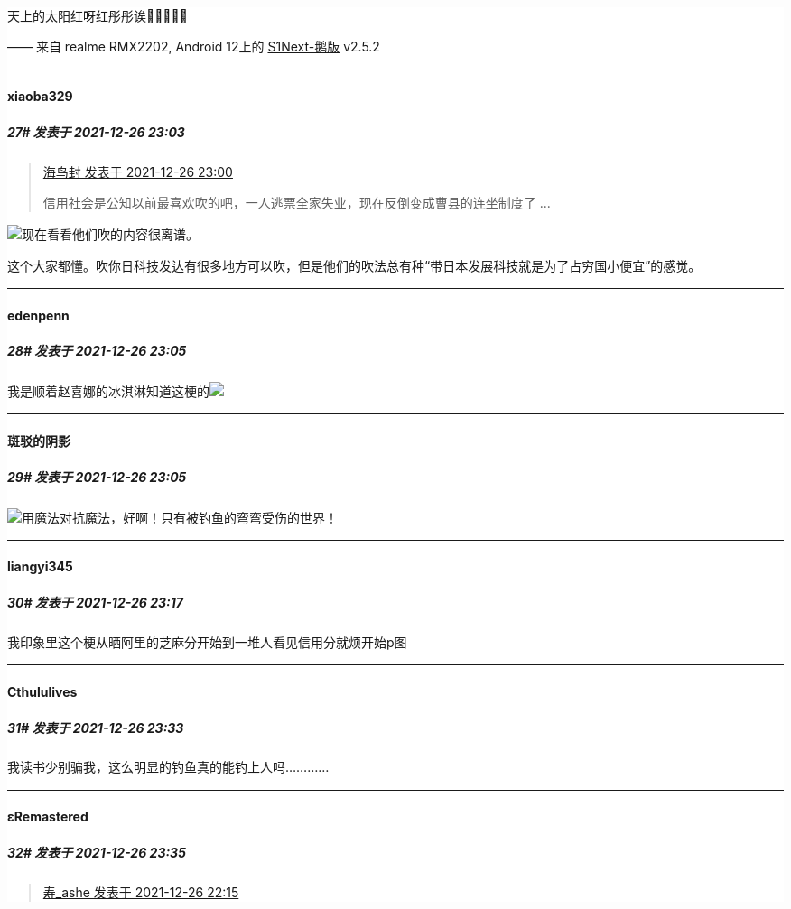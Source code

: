 天上的太阳红呀红彤彤诶💃🎵🎵🎵💃

—— 来自 realme RMX2202, Android 12上的 [S1Next-鹅版](https://github.com/ykrank/S1-Next/releases) v2.5.2

*****

####  xiaoba329  
##### 27#       发表于 2021-12-26 23:03

<blockquote><a href="httphttps://bbs.saraba1st.com/2b/forum.php?mod=redirect&amp;goto=findpost&amp;pid=54056217&amp;ptid=2044214" target="_blank">海鸟封 发表于 2021-12-26 23:00</a>

信用社会是公知以前最喜欢吹的吧，一人逃票全家失业，现在反倒变成曹县的连坐制度了 ...</blockquote>
<img src="https://static.saraba1st.com/image/smiley/face2017/026.png" referrerpolicy="no-referrer">现在看看他们吹的内容很离谱。

这个大家都懂。吹你日科技发达有很多地方可以吹，但是他们的吹法总有种“带日本发展科技就是为了占穷国小便宜”的感觉。

*****

####  edenpenn  
##### 28#       发表于 2021-12-26 23:05

我是顺着赵喜娜的冰淇淋知道这梗的<img src="https://static.saraba1st.com/image/smiley/face2017/067.png" referrerpolicy="no-referrer">

*****

####  斑驳的阴影  
##### 29#       发表于 2021-12-26 23:05

<img src="https://static.saraba1st.com/image/smiley/face2017/067.png" referrerpolicy="no-referrer">用魔法对抗魔法，好啊！只有被钓鱼的弯弯受伤的世界！

*****

####  liangyi345  
##### 30#       发表于 2021-12-26 23:17

我印象里这个梗从晒阿里的芝麻分开始到一堆人看见信用分就烦开始p图



*****

####  Cthululives  
##### 31#       发表于 2021-12-26 23:33

我读书少别骗我，这么明显的钓鱼真的能钓上人吗…………

*****

####  εRemastered  
##### 32#       发表于 2021-12-26 23:35

<blockquote><a href="httphttps://bbs.saraba1st.com/2b/forum.php?mod=redirect&amp;goto=findpost&amp;pid=54055662&amp;ptid=2044214" target="_blank">寿_ashe 发表于 2021-12-26 22:15</a>
